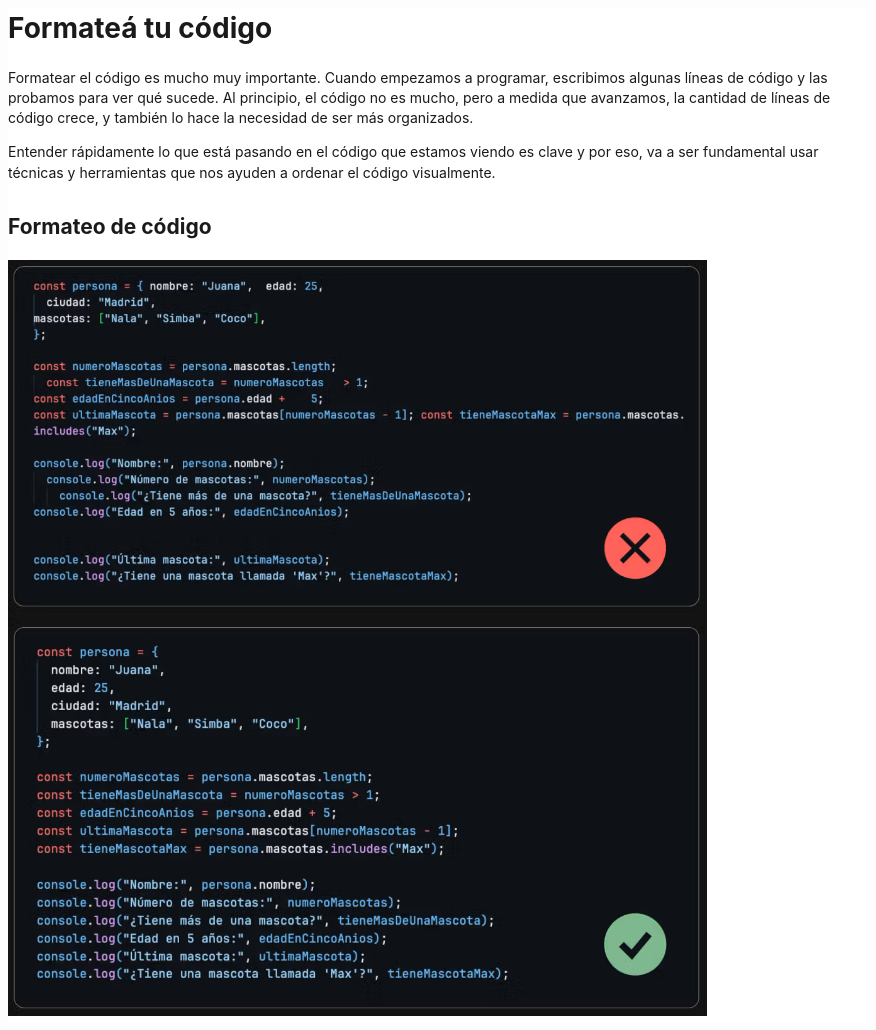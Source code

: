 # Formateá tu código

Formatear el código es mucho muy importante.
Cuando empezamos a programar, escribimos algunas líneas de código y las probamos para ver qué sucede. Al principio, el código no es mucho, pero a medida que avanzamos, la cantidad de líneas de código crece, y también lo hace la necesidad de ser más organizados.

Entender rápidamente lo que está pasando en el código que estamos viendo es clave y por eso, va a ser fundamental usar técnicas y herramientas que nos ayuden a ordenar el código visualmente.

## Formateo de código

![alt text](image.png)
